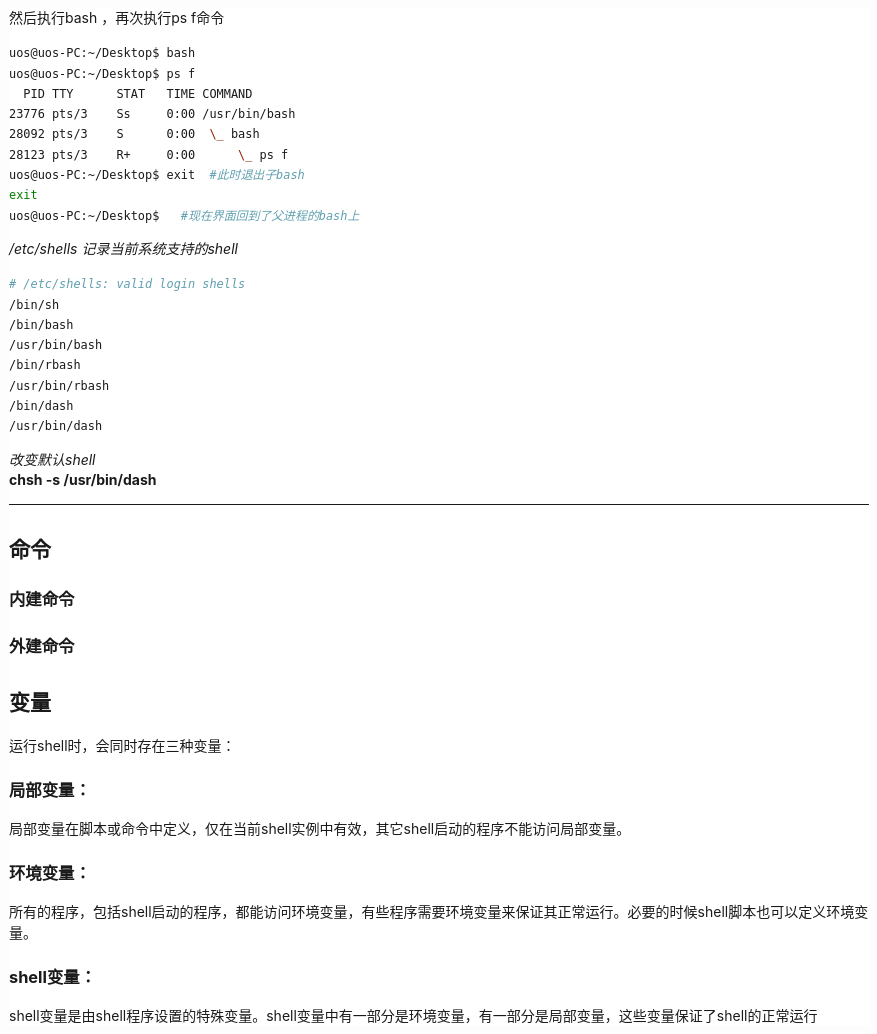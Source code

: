 然后执行bash ，再次执行ps f命令

```bash
uos@uos-PC:~/Desktop$ bash
uos@uos-PC:~/Desktop$ ps f
  PID TTY      STAT   TIME COMMAND
23776 pts/3    Ss     0:00 /usr/bin/bash
28092 pts/3    S      0:00  \_ bash
28123 pts/3    R+     0:00      \_ ps f
uos@uos-PC:~/Desktop$ exit  #此时退出子bash
exit
uos@uos-PC:~/Desktop$ 	#现在界面回到了父进程的bash上
```

_/etc/shells 记录当前系统支持的shell_

```bash
# /etc/shells: valid login shells
/bin/sh
/bin/bash
/usr/bin/bash
/bin/rbash
/usr/bin/rbash
/bin/dash
/usr/bin/dash
```

_改变默认shell_\
**chsh -s /usr/bin/dash**

---

## 命令

### 内建命令

### 外建命令

## 变量

运行shell时，会同时存在三种变量：

### 局部变量：

局部变量在脚本或命令中定义，仅在当前shell实例中有效，其它shell启动的程序不能访问局部变量。

### 环境变量：

所有的程序，包括shell启动的程序，都能访问环境变量，有些程序需要环境变量来保证其正常运行。必要的时候shell脚本也可以定义环境变量。

### shell变量：

shell变量是由shell程序设置的特殊变量。shell变量中有一部分是环境变量，有一部分是局部变量，这些变量保证了shell的正常运行
